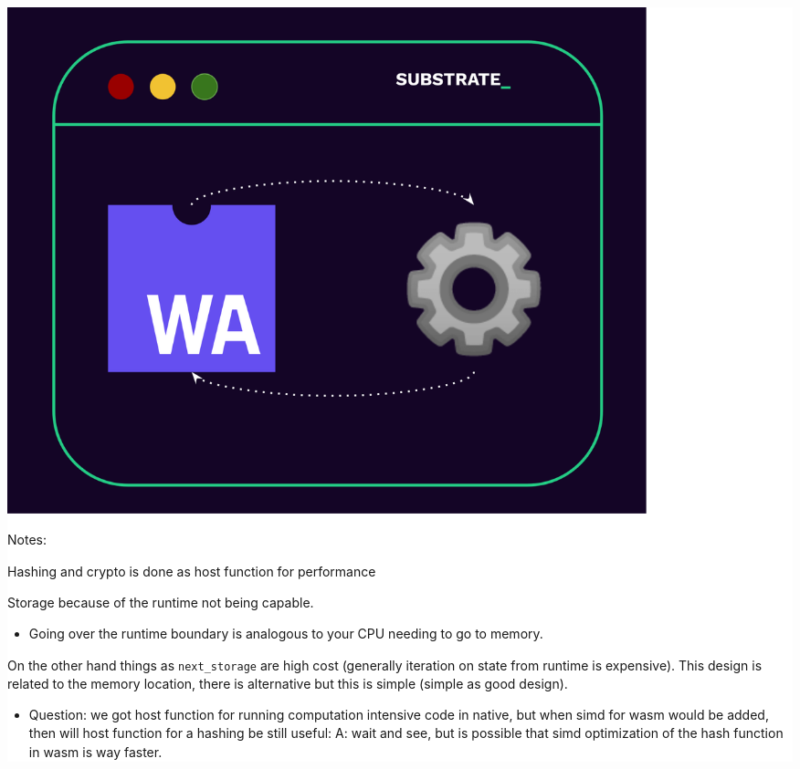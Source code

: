 <img style="width: 700px;" src="../../assets/img/5-Substrate/dev-4-3-io.svg" />

</pba-col>
</pba-cols>

Notes:

Hashing and crypto is done as host function for performance

Storage because of the runtime not being capable.

- Going over the runtime boundary is analogous to your CPU needing to go to memory.

On the other hand things as `next_storage` are high cost (generally iteration on state from runtime
is expensive). This design is related to the memory location, there is alternative but this is
simple (simple as good design).

- Question: we got host function for running computation intensive code in native, but when simd for
  wasm would be added, then will host function for a hashing be still useful:
  A: wait and see, but is possible that simd optimization of the hash function in wasm is way faster.
